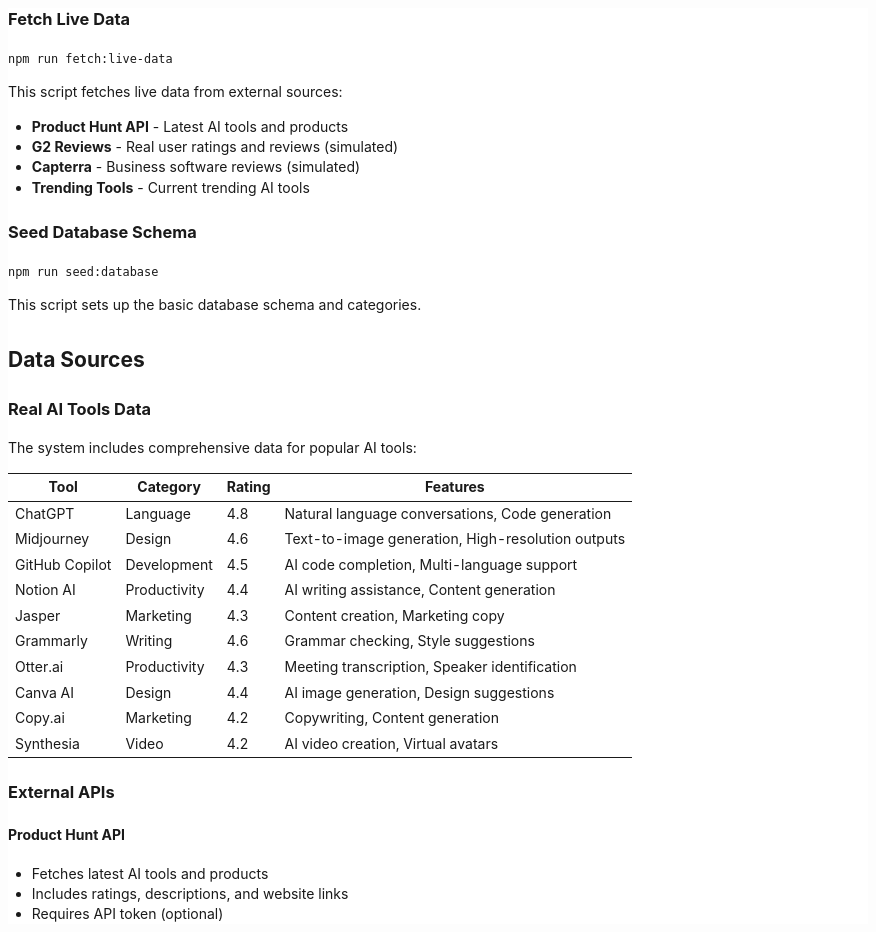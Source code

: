 ### Fetch Live Data

```bash
npm run fetch:live-data
```

This script fetches live data from external sources:

- **Product Hunt API** - Latest AI tools and products
- **G2 Reviews** - Real user ratings and reviews (simulated)
- **Capterra** - Business software reviews (simulated)
- **Trending Tools** - Current trending AI tools

### Seed Database Schema

```bash
npm run seed:database
```

This script sets up the basic database schema and categories.

## Data Sources

### Real AI Tools Data

The system includes comprehensive data for popular AI tools:

| Tool | Category | Rating | Features |
|------|----------|--------|----------|
| ChatGPT | Language | 4.8 | Natural language conversations, Code generation |
| Midjourney | Design | 4.6 | Text-to-image generation, High-resolution outputs |
| GitHub Copilot | Development | 4.5 | AI code completion, Multi-language support |
| Notion AI | Productivity | 4.4 | AI writing assistance, Content generation |
| Jasper | Marketing | 4.3 | Content creation, Marketing copy |
| Grammarly | Writing | 4.6 | Grammar checking, Style suggestions |
| Otter.ai | Productivity | 4.3 | Meeting transcription, Speaker identification |
| Canva AI | Design | 4.4 | AI image generation, Design suggestions |
| Copy.ai | Marketing | 4.2 | Copywriting, Content generation |
| Synthesia | Video | 4.2 | AI video creation, Virtual avatars |

### External APIs

#### Product Hunt API
- Fetches latest AI tools and products
- Includes ratings, descriptions, and website links
- Requires API token (optional)
